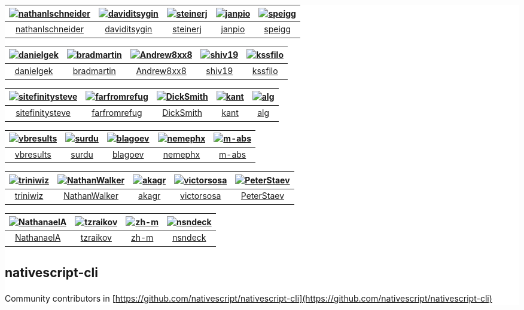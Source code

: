 [<img alt="nathanlschneider" src="https://avatars0.githubusercontent.com/u/16283980?v=4&s=117" width="117">](https://github.com/nathanlschneider) |[<img alt="daviditsygin" src="https://avatars2.githubusercontent.com/u/5304671?v=4&s=117" width="117">](https://github.com/daviditsygin) |[<img alt="steinerj" src="https://avatars2.githubusercontent.com/u/1052763?v=4&s=117" width="117">](https://github.com/steinerj) |[<img alt="janpio" src="https://avatars0.githubusercontent.com/u/183673?v=4&s=117" width="117">](https://github.com/janpio) |[<img alt="speigg" src="https://avatars1.githubusercontent.com/u/507127?v=4&s=117" width="117">](https://github.com/speigg) |
:---: |:---: |:---: |:---: |:---: |
[nathanlschneider](https://github.com/nathanlschneider) |[daviditsygin](https://github.com/daviditsygin) |[steinerj](https://github.com/steinerj) |[janpio](https://github.com/janpio) |[speigg](https://github.com/speigg) |

[<img alt="danielgek" src="https://avatars1.githubusercontent.com/u/911198?v=4&s=117" width="117">](https://github.com/danielgek) |[<img alt="bradmartin" src="https://avatars0.githubusercontent.com/u/6006148?v=4&s=117" width="117">](https://github.com/bradmartin) |[<img alt="Andrew8xx8" src="https://avatars0.githubusercontent.com/u/672631?v=4&s=117" width="117">](https://github.com/Andrew8xx8) |[<img alt="shiv19" src="https://avatars1.githubusercontent.com/u/9407019?v=4&s=117" width="117">](https://github.com/shiv19) |[<img alt="kssfilo" src="https://avatars2.githubusercontent.com/u/5988196?v=4&s=117" width="117">](https://github.com/kssfilo) |
:---: |:---: |:---: |:---: |:---: |
[danielgek](https://github.com/danielgek) |[bradmartin](https://github.com/bradmartin) |[Andrew8xx8](https://github.com/Andrew8xx8) |[shiv19](https://github.com/shiv19) |[kssfilo](https://github.com/kssfilo) |

[<img alt="sitefinitysteve" src="https://avatars3.githubusercontent.com/u/1542376?v=4&s=117" width="117">](https://github.com/sitefinitysteve) |[<img alt="farfromrefug" src="https://avatars0.githubusercontent.com/u/655344?v=4&s=117" width="117">](https://github.com/farfromrefug) |[<img alt="DickSmith" src="https://avatars0.githubusercontent.com/u/6675511?v=4&s=117" width="117">](https://github.com/DickSmith) |[<img alt="kant" src="https://avatars1.githubusercontent.com/u/32717?v=4&s=117" width="117">](https://github.com/kant) |[<img alt="alg" src="https://avatars2.githubusercontent.com/u/11650?v=4&s=117" width="117">](https://github.com/alg) |
:---: |:---: |:---: |:---: |:---: |
[sitefinitysteve](https://github.com/sitefinitysteve) |[farfromrefug](https://github.com/farfromrefug) |[DickSmith](https://github.com/DickSmith) |[kant](https://github.com/kant) |[alg](https://github.com/alg) |

[<img alt="vbresults" src="https://avatars2.githubusercontent.com/u/7179668?v=4&s=117" width="117">](https://github.com/vbresults) |[<img alt="surdu" src="https://avatars3.githubusercontent.com/u/11520795?v=4&s=117" width="117">](https://github.com/surdu) |[<img alt="blagoev" src="https://avatars0.githubusercontent.com/u/3962801?v=4&s=117" width="117">](https://github.com/blagoev) |[<img alt="nemephx" src="https://avatars2.githubusercontent.com/u/12735072?v=4&s=117" width="117">](https://github.com/nemephx) |[<img alt="m-abs" src="https://avatars3.githubusercontent.com/u/1348705?v=4&s=117" width="117">](https://github.com/m-abs) |
:---: |:---: |:---: |:---: |:---: |
[vbresults](https://github.com/vbresults) |[surdu](https://github.com/surdu) |[blagoev](https://github.com/blagoev) |[nemephx](https://github.com/nemephx) |[m-abs](https://github.com/m-abs) |

[<img alt="triniwiz" src="https://avatars3.githubusercontent.com/u/6695919?v=4&s=117" width="117">](https://github.com/triniwiz) |[<img alt="NathanWalker" src="https://avatars2.githubusercontent.com/u/457187?v=4&s=117" width="117">](https://github.com/NathanWalker) |[<img alt="akagr" src="https://avatars3.githubusercontent.com/u/2797603?v=4&s=117" width="117">](https://github.com/akagr) |[<img alt="victorsosa" src="https://avatars3.githubusercontent.com/u/2557974?v=4&s=117" width="117">](https://github.com/victorsosa) |[<img alt="PeterStaev" src="https://avatars0.githubusercontent.com/u/9464097?v=4&s=117" width="117">](https://github.com/PeterStaev) |
:---: |:---: |:---: |:---: |:---: |
[triniwiz](https://github.com/triniwiz) |[NathanWalker](https://github.com/NathanWalker) |[akagr](https://github.com/akagr) |[victorsosa](https://github.com/victorsosa) |[PeterStaev](https://github.com/PeterStaev) |

[<img alt="NathanaelA" src="https://avatars3.githubusercontent.com/u/850871?v=4&s=117" width="117">](https://github.com/NathanaelA) |[<img alt="tzraikov" src="https://avatars1.githubusercontent.com/u/3244426?v=4&s=117" width="117">](https://github.com/tzraikov) |[<img alt="zh-m" src="https://avatars3.githubusercontent.com/u/17438369?v=4&s=117" width="117">](https://github.com/zh-m) |[<img alt="nsndeck" src="https://avatars3.githubusercontent.com/u/5665150?v=4&s=117" width="117">](https://github.com/nsndeck) |
:---: |:---: |:---: |:---: |
[NathanaelA](https://github.com/NathanaelA) |[tzraikov](https://github.com/tzraikov) |[zh-m](https://github.com/zh-m) |[nsndeck](https://github.com/nsndeck) |


## nativescript-cli
Community contributors in [https://github.com/nativescript/nativescript-cli](https://github.com/nativescript/nativescript-cli)
 